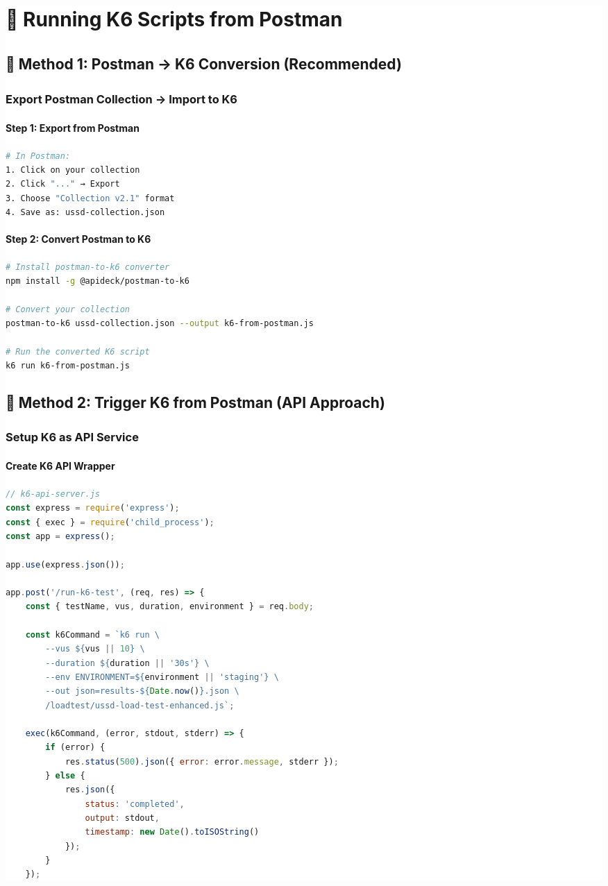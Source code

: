 # 🚀 Running K6 Scripts from Postman

## 🎯 Method 1: Postman → K6 Conversion (Recommended)

### **Export Postman Collection → Import to K6**

#### **Step 1: Export from Postman**
```bash
# In Postman:
1. Click on your collection
2. Click "..." → Export
3. Choose "Collection v2.1" format
4. Save as: ussd-collection.json
```

#### **Step 2: Convert Postman to K6**
```bash
# Install postman-to-k6 converter
npm install -g @apideck/postman-to-k6

# Convert your collection
postman-to-k6 ussd-collection.json --output k6-from-postman.js

# Run the converted K6 script
k6 run k6-from-postman.js
```

## 🎯 Method 2: Trigger K6 from Postman (API Approach)

### **Setup K6 as API Service**

#### **Create K6 API Wrapper**
```javascript
// k6-api-server.js
const express = require('express');
const { exec } = require('child_process');
const app = express();

app.use(express.json());

app.post('/run-k6-test', (req, res) => {
    const { testName, vus, duration, environment } = req.body;
    
    const k6Command = `k6 run \
        --vus ${vus || 10} \
        --duration ${duration || '30s'} \
        --env ENVIRONMENT=${environment || 'staging'} \
        --out json=results-${Date.now()}.json \
        /loadtest/ussd-load-test-enhanced.js`;
    
    exec(k6Command, (error, stdout, stderr) => {
        if (error) {
            res.status(500).json({ error: error.message, stderr });
        } else {
            res.json({ 
                status: 'completed',
                output: stdout,
                timestamp: new Date().toISOString()
            });
        }
    });
```